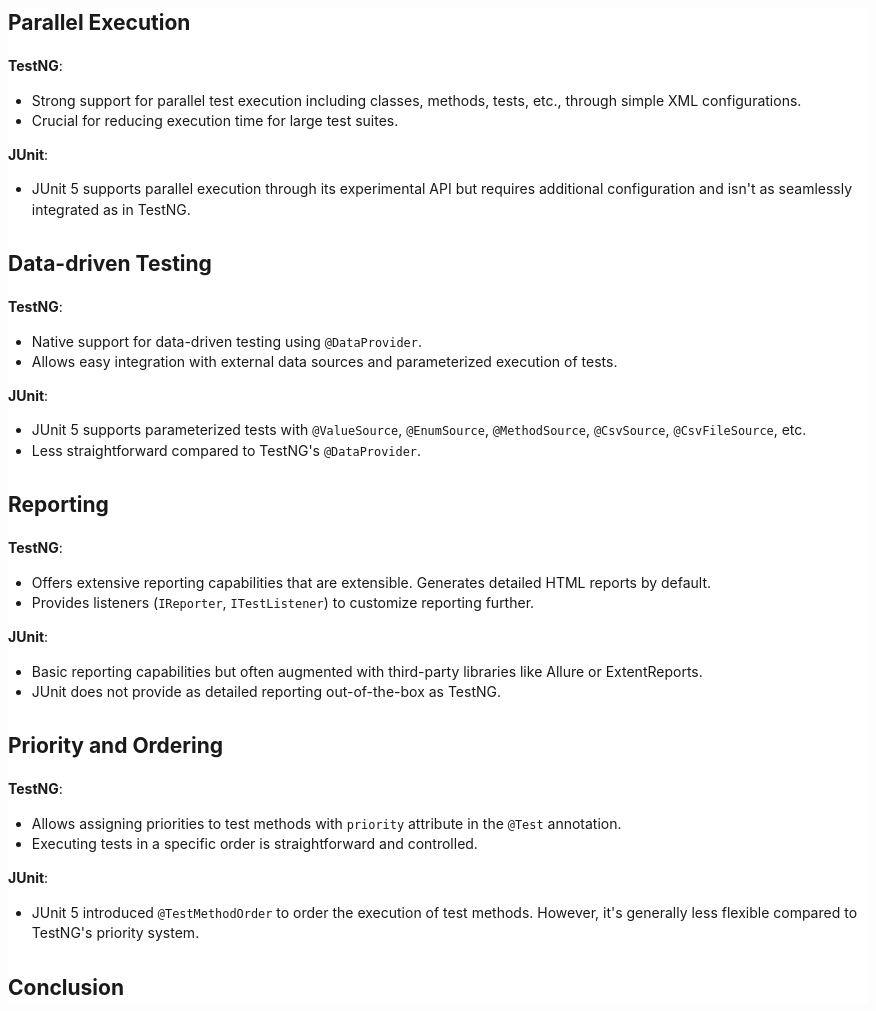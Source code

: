 ## Parallel Execution

**TestNG**:

- Strong support for parallel test execution including classes, methods, tests, etc., through simple XML configurations.
- Crucial for reducing execution time for large test suites.

**JUnit**:

- JUnit 5 supports parallel execution through its experimental API but requires additional configuration and isn't as
  seamlessly integrated as in TestNG.

## Data-driven Testing

**TestNG**:

- Native support for data-driven testing using `@DataProvider`.
- Allows easy integration with external data sources and parameterized execution of tests.

**JUnit**:

- JUnit 5 supports parameterized tests with `@ValueSource`, `@EnumSource`, `@MethodSource`, `@CsvSource`,
  `@CsvFileSource`, etc.
- Less straightforward compared to TestNG's `@DataProvider`.

## Reporting

**TestNG**:

- Offers extensive reporting capabilities that are extensible. Generates detailed HTML reports by default.
- Provides listeners (`IReporter`, `ITestListener`) to customize reporting further.

**JUnit**:

- Basic reporting capabilities but often augmented with third-party libraries like Allure or ExtentReports.
- JUnit does not provide as detailed reporting out-of-the-box as TestNG.

## Priority and Ordering

**TestNG**:

- Allows assigning priorities to test methods with `priority` attribute in the `@Test` annotation.
- Executing tests in a specific order is straightforward and controlled.

**JUnit**:

- JUnit 5 introduced `@TestMethodOrder` to order the execution of test methods. However, it's generally less flexible
  compared to TestNG's priority system.

## Conclusion
